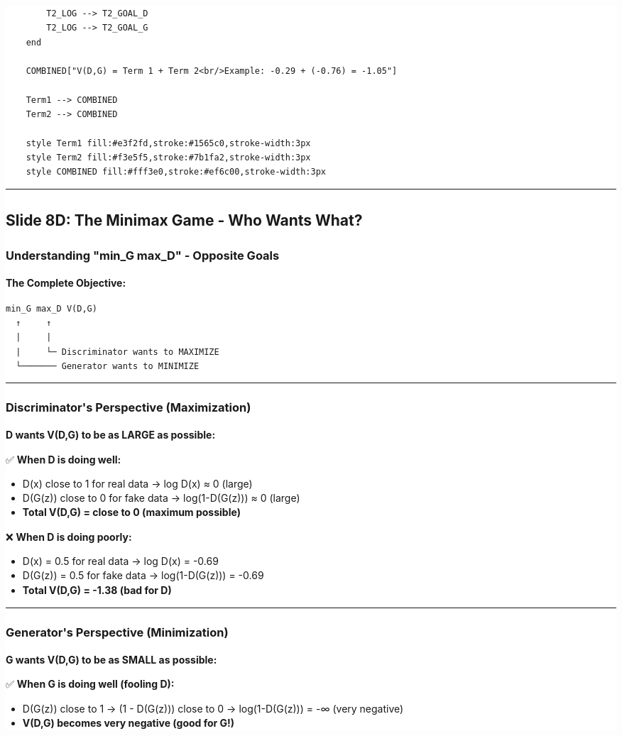 ```mermaid
        T2_LOG --> T2_GOAL_D
        T2_LOG --> T2_GOAL_G
    end
    
    COMBINED["V(D,G) = Term 1 + Term 2<br/>Example: -0.29 + (-0.76) = -1.05"]
    
    Term1 --> COMBINED
    Term2 --> COMBINED
    
    style Term1 fill:#e3f2fd,stroke:#1565c0,stroke-width:3px
    style Term2 fill:#f3e5f5,stroke:#7b1fa2,stroke-width:3px
    style COMBINED fill:#fff3e0,stroke:#ef6c00,stroke-width:3px
```

---

## **Slide 8D: The Minimax Game - Who Wants What?**

### Understanding "min_G max_D" - Opposite Goals

**The Complete Objective:**
```
min_G max_D V(D,G)
  ↑     ↑
  |     |
  |     └─ Discriminator wants to MAXIMIZE
  └─────── Generator wants to MINIMIZE
```

---

### **Discriminator's Perspective (Maximization)**

**D wants V(D,G) to be as LARGE as possible:**

✅ **When D is doing well:**
- D(x) close to 1 for real data → log D(x) ≈ 0 (large)
- D(G(z)) close to 0 for fake data → log(1-D(G(z))) ≈ 0 (large)
- **Total V(D,G) = close to 0 (maximum possible)**

❌ **When D is doing poorly:**
- D(x) = 0.5 for real data → log D(x) = -0.69
- D(G(z)) = 0.5 for fake data → log(1-D(G(z))) = -0.69
- **Total V(D,G) = -1.38 (bad for D)**

---

### **Generator's Perspective (Minimization)**

**G wants V(D,G) to be as SMALL as possible:**

✅ **When G is doing well (fooling D):**
- D(G(z)) close to 1 → (1 - D(G(z))) close to 0 → log(1-D(G(z))) = -∞ (very negative)
- **V(D,G) becomes very negative (good for G!)**
